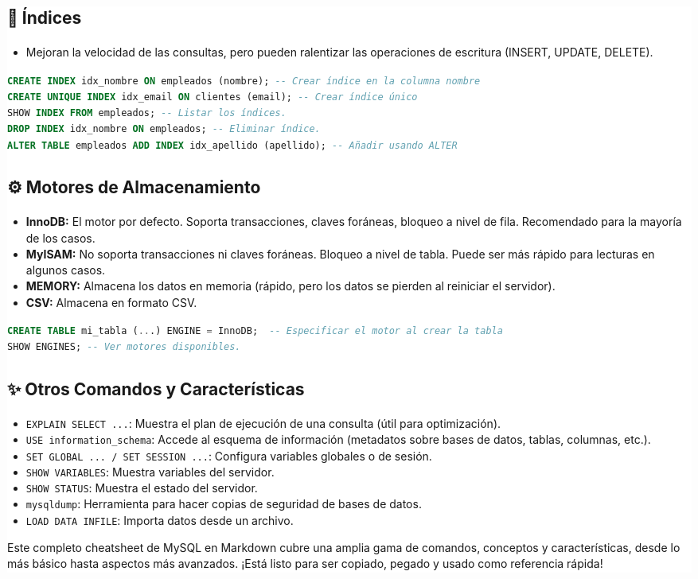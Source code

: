 ## 🔎 Índices
*   Mejoran la velocidad de las consultas, pero pueden ralentizar las operaciones de escritura (INSERT, UPDATE, DELETE).

```sql
CREATE INDEX idx_nombre ON empleados (nombre); -- Crear índice en la columna nombre
CREATE UNIQUE INDEX idx_email ON clientes (email); -- Crear índice único
SHOW INDEX FROM empleados; -- Listar los índices.
DROP INDEX idx_nombre ON empleados; -- Eliminar índice.
ALTER TABLE empleados ADD INDEX idx_apellido (apellido); -- Añadir usando ALTER
```

## ⚙️ Motores de Almacenamiento

*   **InnoDB:**  El motor por defecto.  Soporta transacciones, claves foráneas, bloqueo a nivel de fila.  Recomendado para la mayoría de los casos.
*   **MyISAM:**  No soporta transacciones ni claves foráneas.  Bloqueo a nivel de tabla.  Puede ser más rápido para lecturas en algunos casos.
*   **MEMORY:**  Almacena los datos en memoria (rápido, pero los datos se pierden al reiniciar el servidor).
*   **CSV:** Almacena en formato CSV.

```sql
CREATE TABLE mi_tabla (...) ENGINE = InnoDB;  -- Especificar el motor al crear la tabla
SHOW ENGINES; -- Ver motores disponibles.
```

## ✨ Otros Comandos y Características

*   `EXPLAIN SELECT ...`:  Muestra el plan de ejecución de una consulta (útil para optimización).
*   `USE information_schema`:  Accede al esquema de información (metadatos sobre bases de datos, tablas, columnas, etc.).
*   `SET GLOBAL ... / SET SESSION ...`:  Configura variables globales o de sesión.
*   `SHOW VARIABLES`:  Muestra variables del servidor.
*   `SHOW STATUS`:  Muestra el estado del servidor.
*   `mysqldump`:  Herramienta para hacer copias de seguridad de bases de datos.
*   `LOAD DATA INFILE`:  Importa datos desde un archivo.

Este completo cheatsheet de MySQL en Markdown cubre una amplia gama de comandos, conceptos y características, desde lo más básico hasta aspectos más avanzados. ¡Está listo para ser copiado, pegado y usado como referencia rápida!